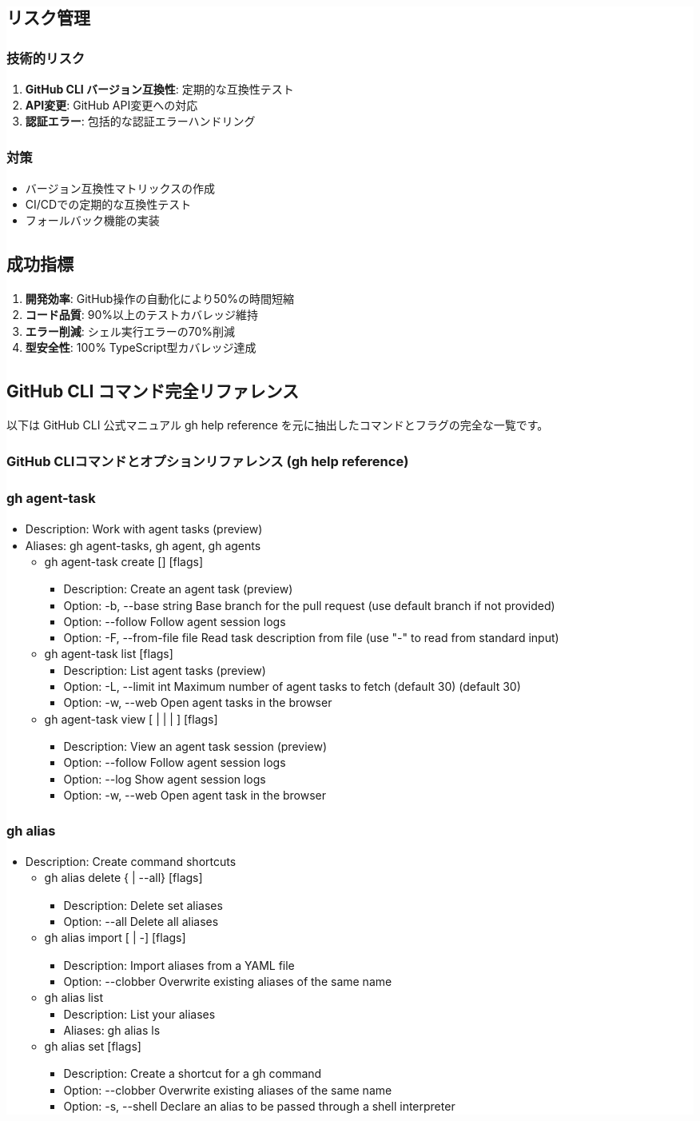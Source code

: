 ## リスク管理

### 技術的リスク
1. **GitHub CLI バージョン互換性**: 定期的な互換性テスト
2. **API変更**: GitHub API変更への対応
3. **認証エラー**: 包括的な認証エラーハンドリング

### 対策
- バージョン互換性マトリックスの作成
- CI/CDでの定期的な互換性テスト
- フォールバック機能の実装

## 成功指標

1. **開発効率**: GitHub操作の自動化により50%の時間短縮
2. **コード品質**: 90%以上のテストカバレッジ維持
3. **エラー削減**: シェル実行エラーの70%削減
4. **型安全性**: 100% TypeScript型カバレッジ達成

## GitHub CLI コマンド完全リファレンス

以下は GitHub CLI 公式マニュアル gh help reference を元に抽出したコマンドとフラグの完全な一覧です。

### GitHub CLIコマンドとオプションリファレンス (gh help reference)

### gh agent-task <command>

- Description: Work with agent tasks (preview)
- Aliases: gh agent-tasks, gh agent, gh agents
  - gh agent-task create [<task description>] [flags]
    - Description: Create an agent task (preview)
    - Option: -b, --base string Base branch for the pull request (use default branch if not provided)
    - Option: --follow Follow agent session logs
    - Option: -F, --from-file file Read task description from file (use "-" to read from standard input)
  - gh agent-task list [flags]
    - Description: List agent tasks (preview)
    - Option: -L, --limit int Maximum number of agent tasks to fetch (default 30) (default 30)
    - Option: -w, --web Open agent tasks in the browser
  - gh agent-task view [<session-id> | <pr-number> | <pr-url> | <pr-branch>] [flags]
    - Description: View an agent task session (preview)
    - Option: --follow Follow agent session logs
    - Option: --log Show agent session logs
    - Option: -w, --web Open agent task in the browser

### gh alias <command>

- Description: Create command shortcuts
  - gh alias delete {<alias> | --all} [flags]
    - Description: Delete set aliases
    - Option: --all Delete all aliases
  - gh alias import [<filename> | -] [flags]
    - Description: Import aliases from a YAML file
    - Option: --clobber Overwrite existing aliases of the same name
  - gh alias list
    - Description: List your aliases
    - Aliases: gh alias ls
  - gh alias set <alias> <expansion> [flags]
    - Description: Create a shortcut for a gh command
    - Option: --clobber Overwrite existing aliases of the same name
    - Option: -s, --shell Declare an alias to be passed through a shell interpreter
